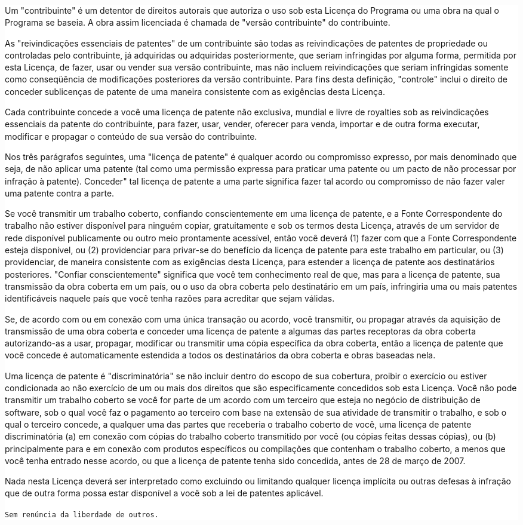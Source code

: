 Um "contribuinte" é um detentor de direitos autorais que autoriza o uso sob esta Licença do Programa ou uma obra na qual o Programa se baseia. A obra assim licenciada é chamada de "versão contribuinte" do contribuinte.

As "reivindicações essenciais de patentes" de um contribuinte são todas as reivindicações de patentes de propriedade ou controladas pelo contribuinte, já adquiridas ou adquiridas posteriormente, que seriam infringidas por alguma forma, permitida por esta Licença, de fazer, usar ou vender sua versão contribuinte, mas não incluem reivindicações que seriam infringidas somente como conseqüência de modificações posteriores da versão contribuinte. Para fins desta definição, "controle" inclui o direito de conceder sublicenças de patente de uma maneira consistente com as exigências desta Licença.

Cada contribuinte concede a você uma licença de patente não exclusiva, mundial e livre de royalties sob as reivindicações essenciais da patente do contribuinte, para fazer, usar, vender, oferecer para venda, importar e de outra forma executar, modificar e propagar o conteúdo de sua versão do contribuinte.

Nos três parágrafos seguintes, uma "licença de patente" é qualquer acordo ou compromisso expresso, por mais denominado que seja, de não aplicar uma patente (tal como uma permissão expressa para praticar uma patente ou um pacto de não processar por infração à patente). Conceder" tal licença de patente a uma parte significa fazer tal acordo ou compromisso de não fazer valer uma patente contra a parte.

Se você transmitir um trabalho coberto, confiando conscientemente em uma licença de patente, e a Fonte Correspondente do trabalho não estiver disponível para ninguém copiar, gratuitamente e sob os termos desta Licença, através de um servidor de rede disponível publicamente ou outro meio prontamente acessível, então você deverá (1) fazer com que a Fonte Correspondente esteja disponível, ou (2) providenciar para privar-se do benefício da licença de patente para este trabalho em particular, ou (3) providenciar, de maneira consistente com as exigências desta Licença, para estender a licença de patente aos destinatários posteriores. "Confiar conscientemente" significa que você tem conhecimento real de que, mas para a licença de patente, sua transmissão da obra coberta em um país, ou o uso da obra coberta pelo destinatário em um país, infringiria uma ou mais patentes identificáveis naquele país que você tenha razões para acreditar que sejam válidas.

Se, de acordo com ou em conexão com uma única transação ou acordo, você transmitir, ou propagar através da aquisição de transmissão de uma obra coberta e conceder uma licença de patente a algumas das partes receptoras da obra coberta autorizando-as a usar, propagar, modificar ou transmitir uma cópia específica da obra coberta, então a licença de patente que você concede é automaticamente estendida a todos os destinatários da obra coberta e obras baseadas nela.

Uma licença de patente é "discriminatória" se não incluir dentro do escopo de sua cobertura, proibir o exercício ou estiver condicionada ao não exercício de um ou mais dos direitos que são especificamente concedidos sob esta Licença. Você não pode transmitir um trabalho coberto se você for parte de um acordo com um terceiro que esteja no negócio de distribuição de software, sob o qual você faz o pagamento ao terceiro com base na extensão de sua atividade de transmitir o trabalho, e sob o qual o terceiro concede, a qualquer uma das partes que receberia o trabalho coberto de você, uma licença de patente discriminatória (a) em conexão com cópias do trabalho coberto transmitido por você (ou cópias feitas dessas cópias), ou (b) principalmente para e em conexão com produtos específicos ou compilações que contenham o trabalho coberto, a menos que você tenha entrado nesse acordo, ou que a licença de patente tenha sido concedida, antes de 28 de março de 2007.

Nada nesta Licença deverá ser interpretado como excluindo ou limitando qualquer licença implícita ou outras defesas à infração que de outra forma possa estar disponível a você sob a lei de patentes aplicável.

    Sem renúncia da liberdade de outros.
